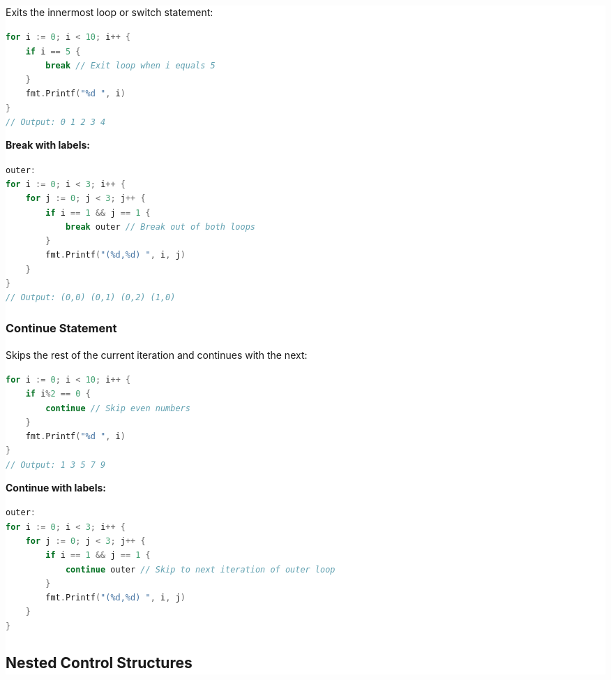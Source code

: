 Exits the innermost loop or switch statement:

```go
for i := 0; i < 10; i++ {
    if i == 5 {
        break // Exit loop when i equals 5
    }
    fmt.Printf("%d ", i)
}
// Output: 0 1 2 3 4
```

**Break with labels:**
```go
outer:
for i := 0; i < 3; i++ {
    for j := 0; j < 3; j++ {
        if i == 1 && j == 1 {
            break outer // Break out of both loops
        }
        fmt.Printf("(%d,%d) ", i, j)
    }
}
// Output: (0,0) (0,1) (0,2) (1,0)
```

### Continue Statement

Skips the rest of the current iteration and continues with the next:

```go
for i := 0; i < 10; i++ {
    if i%2 == 0 {
        continue // Skip even numbers
    }
    fmt.Printf("%d ", i)
}
// Output: 1 3 5 7 9
```

**Continue with labels:**
```go
outer:
for i := 0; i < 3; i++ {
    for j := 0; j < 3; j++ {
        if i == 1 && j == 1 {
            continue outer // Skip to next iteration of outer loop
        }
        fmt.Printf("(%d,%d) ", i, j)
    }
}
```

## Nested Control Structures
